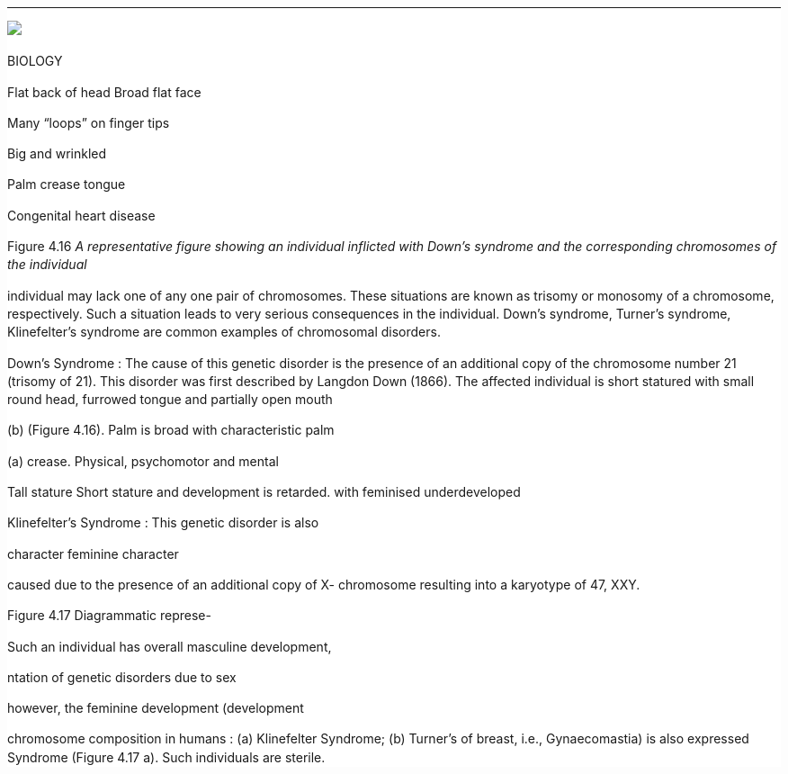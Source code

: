 
-----

![](pymupdf4LLMouputs/lebo104.pdf-25-0.png)

BIOLOGY

Flat back of head Broad flat face

Many “loops” on
finger tips

Big and wrinkled

Palm crease tongue

Congenital heart
disease

Figure 4.16 _A representative figure showing an individual inflicted with Down’s_
_syndrome and the corresponding chromosomes of the individual_

individual may lack one of any one pair of
chromosomes. These situations are known as trisomy
or monosomy of a chromosome, respectively. Such a
situation leads to very serious consequences in the
individual. Down’s syndrome, Turner’s syndrome,
Klinefelter’s syndrome are common examples of
chromosomal disorders.

Down’s Syndrome : The cause of this genetic disorder
is the presence of an additional copy of the
chromosome number 21 (trisomy of 21). This disorder
was first described by Langdon Down (1866). The
affected individual is short statured with small round
head, furrowed tongue and partially open mouth

(b) (Figure 4.16). Palm is broad with characteristic palm

(a) crease. Physical, psychomotor and mental

Tall stature Short stature and development is retarded.
with feminised underdeveloped

Klinefelter’s Syndrome : This genetic disorder is also

character feminine character

caused due to the presence of an additional copy of X-
chromosome resulting into a karyotype of 47, XXY.

Figure 4.17 Diagrammatic represe-

Such an individual has overall masculine development,

ntation of genetic disorders due to sex

however, the feminine development (development

chromosome composition in humans :
(a) Klinefelter Syndrome; (b) Turner’s of breast, i.e., Gynaecomastia) is also expressed
Syndrome (Figure 4.17 a). Such individuals are sterile.

